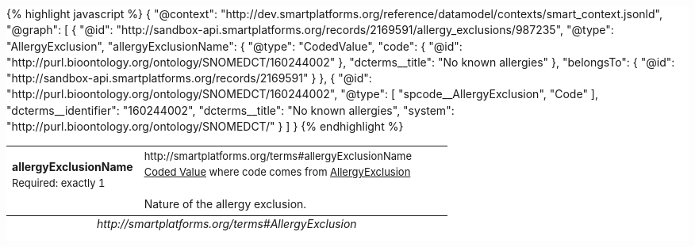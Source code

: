 <div class='json_ld'>{% highlight javascript %}
{
  "@context": "http://dev.smartplatforms.org/reference/datamodel/contexts/smart_context.jsonld",
  "@graph": [
    {
      "@id": "http://sandbox-api.smartplatforms.org/records/2169591/allergy_exclusions/987235",
      "@type": "AllergyExclusion",
      "allergyExclusionName": {
        "@type": "CodedValue",
        "code": {
          "@id": "http://purl.bioontology.org/ontology/SNOMEDCT/160244002"
        },
        "dcterms__title": "No known allergies"
      },
      "belongsTo": {
        "@id": "http://sandbox-api.smartplatforms.org/records/2169591"
      }
    },
    {
      "@id": "http://purl.bioontology.org/ontology/SNOMEDCT/160244002",
      "@type": [
        "spcode__AllergyExclusion",
        "Code"
      ],
      "dcterms__identifier": "160244002",
      "dcterms__title": "No known allergies",
      "system": "http://purl.bioontology.org/ontology/SNOMEDCT/"
    }
  ]
}
{% endhighlight %}</div>

</div>

<table class='table table-striped'>
<caption align='bottom' style='font-style: italic'>http://smartplatforms.org/terms#AllergyExclusion</caption>
<tbody>
<tr><td style='width: 30%;
font-weight: bold'>


allergyExclusionName
<br />
<span style='font-size: small; font-weight: normal'>Required: exactly 1</span>
</td>
<td style='width: 70%'>
<span style='font-size: small'>http://smartplatforms.org/terms#allergyExclusionName</span>
<br />
<span style='font-size: small'><a href='#Coded_Value'>Coded Value</a> where code comes from <a href='#AllergyExclusion_code'>AllergyExclusion</a></span>
<br><br>Nature of the allergy exclusion.
</td>
</tr>
